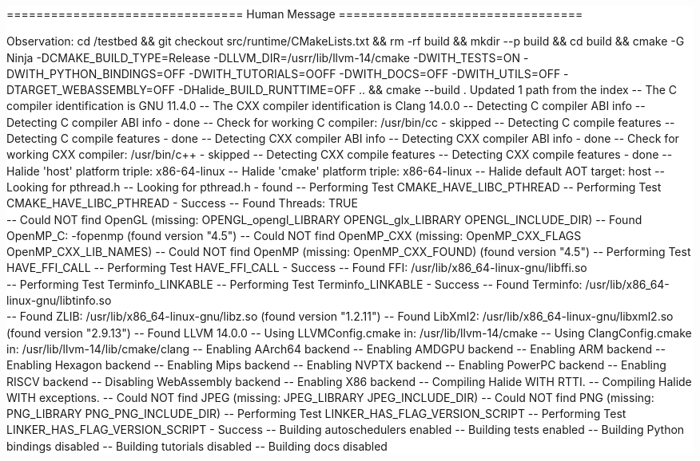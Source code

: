 ================================ Human Message =================================

Observation:
cd /testbed && git checkout src/runtime/CMakeLists.txt && rm -rf build && mkdir --p build && cd build && cmake -G Ninja -DCMAKE_BUILD_TYPE=Release -DLLVM_DIR=/usrr/lib/llvm-14/cmake -DWITH_TESTS=ON -DWITH_PYTHON_BINDINGS=OFF -DWITH_TUTORIALS=OOFF -DWITH_DOCS=OFF -DWITH_UTILS=OFF -DTARGET_WEBASSEMBLY=OFF -DHalide_BUILD_RUNTTIME=OFF .. && cmake --build .
Updated 1 path from the index
-- The C compiler identification is GNU 11.4.0
-- The CXX compiler identification is Clang 14.0.0
-- Detecting C compiler ABI info
-- Detecting C compiler ABI info - done
-- Check for working C compiler: /usr/bin/cc - skipped
-- Detecting C compile features
-- Detecting C compile features - done
-- Detecting CXX compiler ABI info
-- Detecting CXX compiler ABI info - done
-- Check for working CXX compiler: /usr/bin/c++ - skipped
-- Detecting CXX compile features
-- Detecting CXX compile features - done
-- Halide 'host' platform triple:   x86-64-linux
-- Halide 'cmake' platform triple:  x86-64-linux
-- Halide default AOT target:       host
-- Looking for pthread.h
-- Looking for pthread.h - found
-- Performing Test CMAKE_HAVE_LIBC_PTHREAD
-- Performing Test CMAKE_HAVE_LIBC_PTHREAD - Success
-- Found Threads: TRUE  
-- Could NOT find OpenGL (missing: OPENGL_opengl_LIBRARY OPENGL_glx_LIBRARY OPENGL_INCLUDE_DIR) 
-- Found OpenMP_C: -fopenmp (found version "4.5") 
-- Could NOT find OpenMP_CXX (missing: OpenMP_CXX_FLAGS OpenMP_CXX_LIB_NAMES) 
-- Could NOT find OpenMP (missing: OpenMP_CXX_FOUND) (found version "4.5")
-- Performing Test HAVE_FFI_CALL
-- Performing Test HAVE_FFI_CALL - Success
-- Found FFI: /usr/lib/x86_64-linux-gnu/libffi.so  
-- Performing Test Terminfo_LINKABLE
-- Performing Test Terminfo_LINKABLE - Success
-- Found Terminfo: /usr/lib/x86_64-linux-gnu/libtinfo.so  
-- Found ZLIB: /usr/lib/x86_64-linux-gnu/libz.so (found version "1.2.11") 
-- Found LibXml2: /usr/lib/x86_64-linux-gnu/libxml2.so (found version "2.9.13") 
-- Found LLVM 14.0.0
-- Using LLVMConfig.cmake in: /usr/lib/llvm-14/cmake
-- Using ClangConfig.cmake in: /usr/lib/llvm-14/lib/cmake/clang
-- Enabling AArch64 backend
-- Enabling AMDGPU backend
-- Enabling ARM backend
-- Enabling Hexagon backend
-- Enabling Mips backend
-- Enabling NVPTX backend
-- Enabling PowerPC backend
-- Enabling RISCV backend
-- Disabling WebAssembly backend
-- Enabling X86 backend
-- Compiling Halide WITH RTTI.
-- Compiling Halide WITH exceptions.
-- Could NOT find JPEG (missing: JPEG_LIBRARY JPEG_INCLUDE_DIR) 
-- Could NOT find PNG (missing: PNG_LIBRARY PNG_PNG_INCLUDE_DIR) 
-- Performing Test LINKER_HAS_FLAG_VERSION_SCRIPT
-- Performing Test LINKER_HAS_FLAG_VERSION_SCRIPT - Success
-- Building autoschedulers enabled
-- Building tests enabled
-- Building Python bindings disabled
-- Building tutorials disabled
-- Building docs disabled